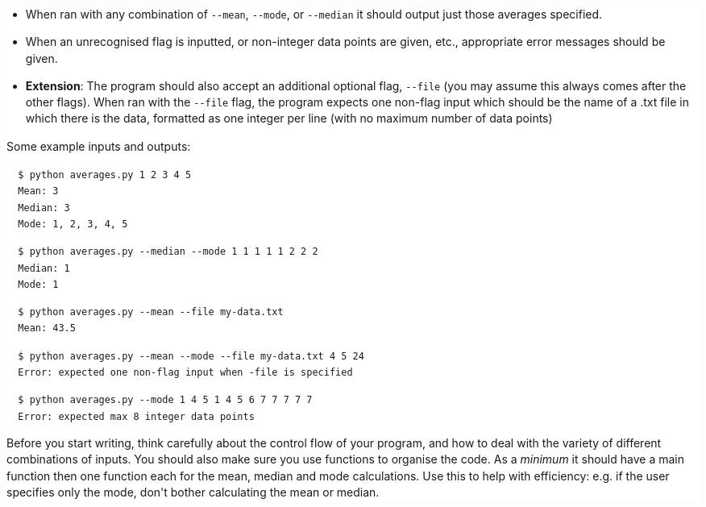 -   When ran with any combination of `--mean`, `--mode`,
    or `--median` it should output just those averages specified.

-   When an unrecognised flag is inputted, or non-integer data points
    are given, etc., appropriate error messages should be given.

-   **Extension**: The program should also accept an additional optional
    flag, `--file` (you may assume this always comes after the
    other flags). When ran with the `--file` flag, the program
    expects one non-flag input which should be the name of a .txt file
    in which there is the data, formatted as one integer per line (with
    no maximum number of data points)

Some example inputs and outputs:

```console
  $ python averages.py 1 2 3 4 5
  Mean: 3
  Median: 3
  Mode: 1, 2, 3, 4, 5
```

```console
  $ python averages.py --median --mode 1 1 1 1 1 2 2 2
  Median: 1
  Mode: 1
```

```console
  $ python averages.py --mean --file my-data.txt
  Mean: 43.5
```

```console
  $ python averages.py --mean --mode --file my-data.txt 4 5 24
  Error: expected one non-flag input when -file is specified
```

```console
  $ python averages.py --mode 1 4 5 1 4 5 6 7 7 7 7 7
  Error: expected max 8 integer data points
```

Before you start writing, think carefully about the control flow of your
program, and how to deal with the variety of different combinations of inputs.
You should also make sure you use functions to organise the code. As a
*minimum* it should have a main function then one function each for the mean,
median and mode calculations. Use this to help with efficiency: e.g. if the
user specifies only the mode, don't bother calculating the mean or median.
